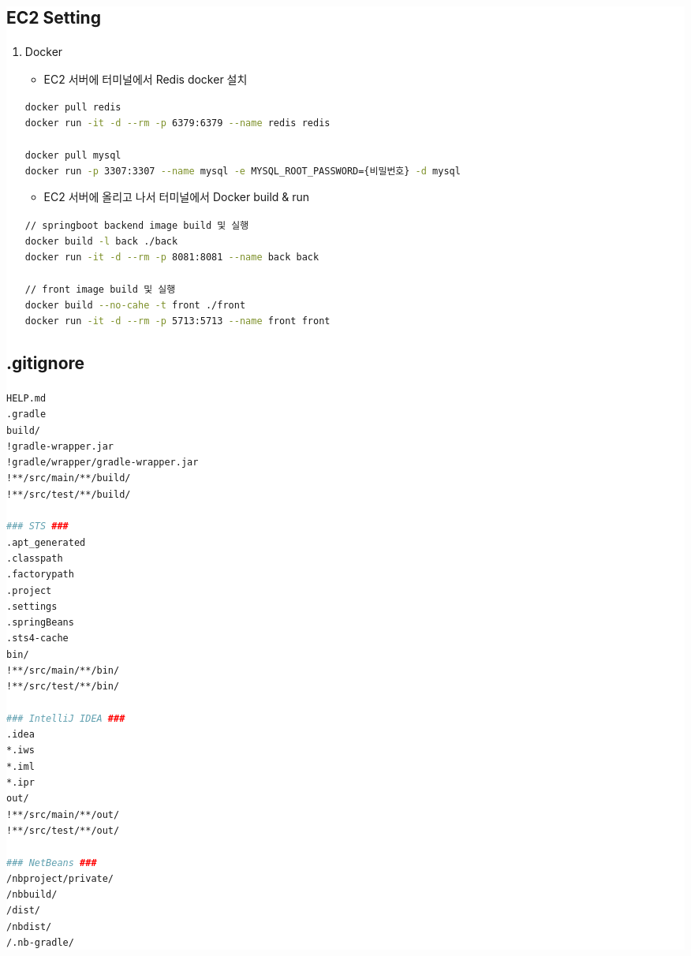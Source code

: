 
## EC2 Setting

1. Docker
    - EC2 서버에 터미널에서 Redis docker 설치
    
    ```bash
    docker pull redis
    docker run -it -d --rm -p 6379:6379 --name redis redis
    
    docker pull mysql
    docker run -p 3307:3307 --name mysql -e MYSQL_ROOT_PASSWORD={비밀번호} -d mysql
    
    ```
    
    - EC2 서버에 올리고 나서 터미널에서 Docker build & run
    
    ```bash
    // springboot backend image build 및 실행
    docker build -l back ./back
    docker run -it -d --rm -p 8081:8081 --name back back
    
    // front image build 및 실행
    docker build --no-cahe -t front ./front
    docker run -it -d --rm -p 5713:5713 --name front front
    
    ```
    

## .gitignore

```bash
HELP.md
.gradle
build/
!gradle-wrapper.jar
!gradle/wrapper/gradle-wrapper.jar
!**/src/main/**/build/
!**/src/test/**/build/

### STS ###
.apt_generated
.classpath
.factorypath
.project
.settings
.springBeans
.sts4-cache
bin/
!**/src/main/**/bin/
!**/src/test/**/bin/

### IntelliJ IDEA ###
.idea
*.iws
*.iml
*.ipr
out/
!**/src/main/**/out/
!**/src/test/**/out/

### NetBeans ###
/nbproject/private/
/nbbuild/
/dist/
/nbdist/
/.nb-gradle/
```
